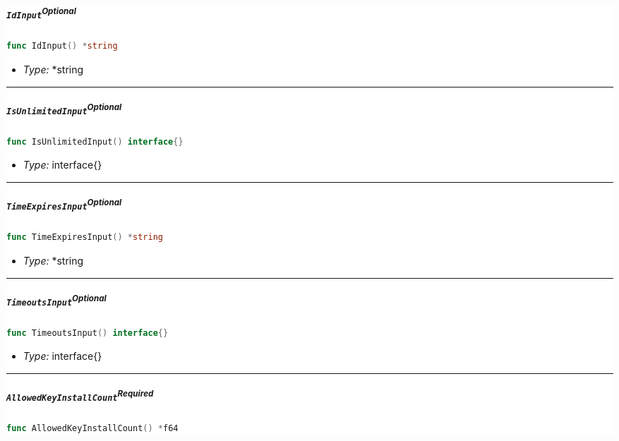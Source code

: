 ##### `IdInput`<sup>Optional</sup> <a name="IdInput" id="rhizo-co-terraform-provider-oci.managementAgentManagementAgentInstallKey.ManagementAgentManagementAgentInstallKey.property.idInput"></a>

```go
func IdInput() *string
```

- *Type:* *string

---

##### `IsUnlimitedInput`<sup>Optional</sup> <a name="IsUnlimitedInput" id="rhizo-co-terraform-provider-oci.managementAgentManagementAgentInstallKey.ManagementAgentManagementAgentInstallKey.property.isUnlimitedInput"></a>

```go
func IsUnlimitedInput() interface{}
```

- *Type:* interface{}

---

##### `TimeExpiresInput`<sup>Optional</sup> <a name="TimeExpiresInput" id="rhizo-co-terraform-provider-oci.managementAgentManagementAgentInstallKey.ManagementAgentManagementAgentInstallKey.property.timeExpiresInput"></a>

```go
func TimeExpiresInput() *string
```

- *Type:* *string

---

##### `TimeoutsInput`<sup>Optional</sup> <a name="TimeoutsInput" id="rhizo-co-terraform-provider-oci.managementAgentManagementAgentInstallKey.ManagementAgentManagementAgentInstallKey.property.timeoutsInput"></a>

```go
func TimeoutsInput() interface{}
```

- *Type:* interface{}

---

##### `AllowedKeyInstallCount`<sup>Required</sup> <a name="AllowedKeyInstallCount" id="rhizo-co-terraform-provider-oci.managementAgentManagementAgentInstallKey.ManagementAgentManagementAgentInstallKey.property.allowedKeyInstallCount"></a>

```go
func AllowedKeyInstallCount() *f64
```

